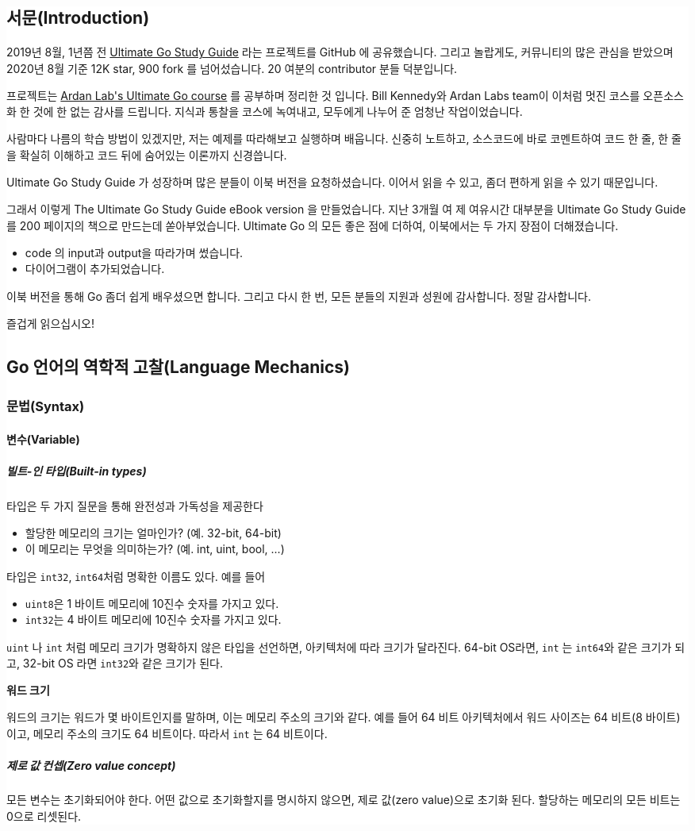## 서문(Introduction)

2019년 8월, 1년쯤 전 [Ultimate Go Study Guide](https://github.com/hoanhan101/ultimate-go) 라는 프로젝트를 GitHub 에 공유했습니다.
그리고 놀랍게도, 커뮤니티의 많은 관심을 받았으며 2020년 8월 기준 12K star, 900 fork 를 넘어섰습니다. 20 여분의 contributor 분들 덕분입니다.

프로젝트는 [Ardan Lab's Ultimate Go course](https://www.oreilly.com/library/view/ultimate-go-programming/9780134757476/) 를 공부하며
정리한 것 입니다. Bill Kennedy와 Ardan Labs team이 이처럼 멋진 코스를 오픈소스화 한 것에 한 없는 감사를 드립니다.
지식과 통찰을 코스에 녹여내고, 모두에게 나누어 준 엄청난 작업이었습니다.

사람마다 나름의 학습 방법이 있겠지만, 저는 예제를 따라해보고 실행하며 배웁니다. 신중히 노트하고, 소스코드에
바로 코멘트하여 코드 한 줄, 한 줄을 확실히 이해하고 코드 뒤에 숨어있는 이론까지 신경씁니다.

Ultimate Go Study Guide 가 성장하며 많은 분들이 이북 버전을 요청하셨습니다.
이어서 읽을 수 있고, 좀더 편하게 읽을 수 있기 때문입니다.

그래서 이렇게 The Ultimate Go Study Guide eBook version 을 만들었습니다. 지난 3개월 여
제 여유시간 대부분을 Ultimate Go Study Guide를 200 페이지의 책으로 만드는데 쏟아부었습니다.
Ultimate Go 의 모든 좋은 점에 더하여, 이북에서는 두 가지 장점이 더해졌습니다.

- code 의 input과 output을 따라가며 썼습니다.
- 다이어그램이 추가되었습니다.

이북 버전을 통해 Go 좀더 쉽게 배우셨으면 합니다. 그리고 다시 한 번, 모든 분들의 지원과 성원에 감사합니다. 정말 감사합니다.

즐겁게 읽으십시오!

## Go 언어의 역학적 고찰(Language Mechanics)

### 문법(Syntax)

#### 변수(Variable)

##### 빌트-인 타입(Built-in types)

타입은 두 가지 질문을 통해 완전성과 가독성을 제공한다

- 할당한 메모리의 크기는 얼마인가? (예. 32-bit, 64-bit)
- 이 메모리는 무엇을 의미하는가? (예. int, uint, bool, ...)

타입은 `int32`, `int64`처럼 명확한 이름도 있다. 예를 들어

- `uint8`은 1 바이트 메모리에 10진수 숫자를 가지고 있다.
- `int32`는 4 바이트 메모리에 10진수 숫자를 가지고 있다.

`uint` 나 `int` 처럼 메모리 크기가 명확하지 않은 타입을 선언하면, 아키텍처에 따라 크기가 달라진다.
64-bit OS라면, `int` 는 `int64`와 같은 크기가 되고, 32-bit OS 라면 `int32`와 같은 크기가 된다.

**워드 크기**

워드의 크기는 워드가 몇 바이트인지를 말하며, 이는 메모리 주소의 크기와 같다. 예를 들어 64 비트 아키텍처에서
워드 사이즈는 64 비트(8 바이트)이고, 메모리 주소의 크기도 64 비트이다. 따라서 `int` 는 64 비트이다.

##### 제로 값 컨셉(Zero value concept)

모든 변수는 초기화되어야 한다. 어떤 값으로 초기화할지를 명시하지 않으면, 제로 값(zero value)으로 초기화 된다.
할당하는 메모리의 모든 비트는 0으로 리셋된다.
